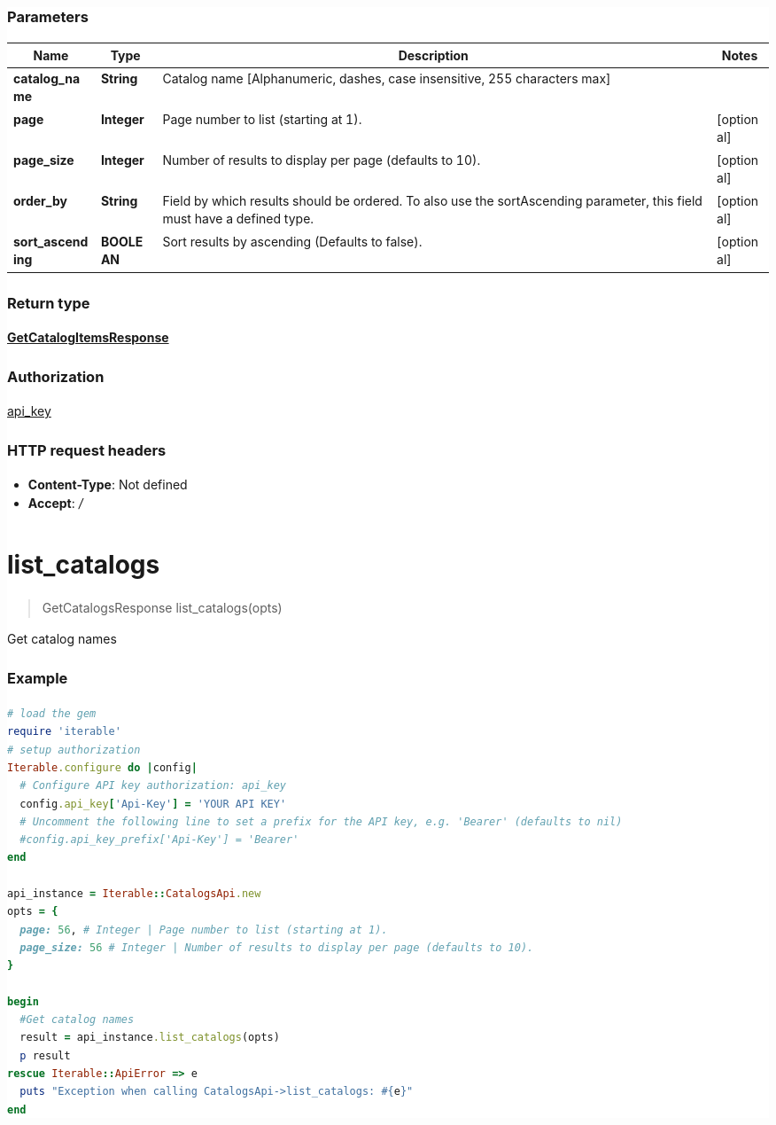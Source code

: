 ### Parameters

Name | Type | Description  | Notes
------------- | ------------- | ------------- | -------------
 **catalog_name** | **String**| Catalog name [Alphanumeric, dashes, case insensitive, 255 characters max] | 
 **page** | **Integer**| Page number to list (starting at 1). | [optional] 
 **page_size** | **Integer**| Number of results to display per page (defaults to 10). | [optional] 
 **order_by** | **String**| Field by which results should be ordered. To also use the sortAscending parameter, this field must have a defined type. | [optional] 
 **sort_ascending** | **BOOLEAN**| Sort results by ascending (Defaults to false). | [optional] 

### Return type

[**GetCatalogItemsResponse**](GetCatalogItemsResponse.md)

### Authorization

[api_key](../README.md#api_key)

### HTTP request headers

 - **Content-Type**: Not defined
 - **Accept**: */*



# **list_catalogs**
> GetCatalogsResponse list_catalogs(opts)

Get catalog names

### Example
```ruby
# load the gem
require 'iterable'
# setup authorization
Iterable.configure do |config|
  # Configure API key authorization: api_key
  config.api_key['Api-Key'] = 'YOUR API KEY'
  # Uncomment the following line to set a prefix for the API key, e.g. 'Bearer' (defaults to nil)
  #config.api_key_prefix['Api-Key'] = 'Bearer'
end

api_instance = Iterable::CatalogsApi.new
opts = { 
  page: 56, # Integer | Page number to list (starting at 1).
  page_size: 56 # Integer | Number of results to display per page (defaults to 10).
}

begin
  #Get catalog names
  result = api_instance.list_catalogs(opts)
  p result
rescue Iterable::ApiError => e
  puts "Exception when calling CatalogsApi->list_catalogs: #{e}"
end
```
